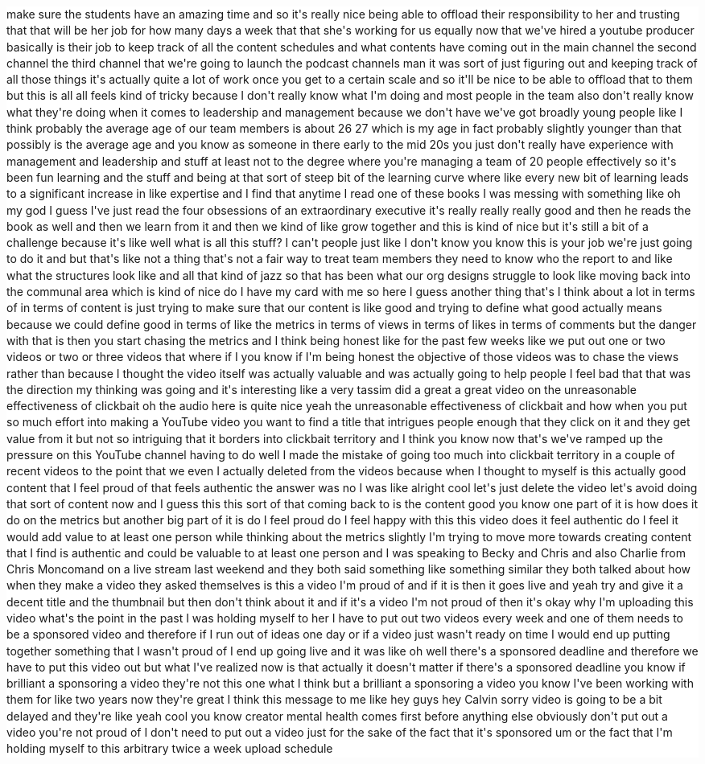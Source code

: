 make sure the students have an amazing time and so it's really nice being able to offload their responsibility to her and trusting that that will be her job for how many days a week that that she's working for us equally now that we've hired a youtube producer basically is their job to keep track of all the content schedules and what contents have coming out in the main channel the second channel the third channel that we're going to launch the podcast channels man it was sort of just figuring out and keeping track of all those things it's actually quite a lot of work once you get to a certain scale and so it'll be nice to be able to offload that to them but this is all all feels kind of tricky because I don't really know what I'm doing and most people in the team also don't really know what they're doing when it comes to leadership and management because we don't have we've got broadly young people like I think probably the average age of our team members is about 26 27 which is my age in fact probably slightly younger than that possibly is the average age and you know as someone in there early to the mid 20s you just don't really have experience with management and leadership and stuff at least not to the degree where you're managing a team of 20 people effectively so it's been fun learning and the stuff and being at that sort of steep bit of the learning curve where like every new bit of learning leads to a significant increase in like expertise and I find that anytime I read one of these books I was messing with something like oh my god I guess I've just read the four obsessions of an extraordinary executive it's really really really good and then he reads the book as well and then we learn from it and then we kind of like grow together and this is kind of nice but it's still a bit of a challenge because it's like well what is all this stuff? I can't people just like I don't know you know this is your job we're just going to do it and but that's like not a thing that's not a fair way to treat team members they need to know who the report to and like what the structures look like and all that kind of jazz so that has been what our org designs struggle to look like moving back into the communal area which is kind of nice do I have my card with me so here I guess another thing that's I think about a lot in terms of in terms of content is just trying to make sure that our content is like good and trying to define what good actually means because we could define good in terms of like the metrics in terms of views in terms of likes in terms of comments but the danger with that is then you start chasing the metrics and I think being honest like for the past few weeks like we put out one or two videos or two or three videos that where if I you know if I'm being honest the objective of those videos was to chase the views rather than because I thought the video itself was actually valuable and was actually going to help people I feel bad that that was the direction my thinking was going and it's interesting like a very tassim did a great a great video on the unreasonable effectiveness of clickbait oh the audio here is quite nice yeah the unreasonable effectiveness of clickbait and how when you put so much effort into making a YouTube video you want to find a title that intrigues people enough that they click on it and they get value from it but not so intriguing that it borders into clickbait territory and I think you know now that's we've ramped up the pressure on this YouTube channel having to do well I made the mistake of going too much into clickbait territory in a couple of recent videos to the point that we even I actually deleted from the videos because when I thought to myself is this actually good content that I feel proud of that feels authentic the answer was no I was like alright cool let's just delete the video let's avoid doing that sort of content now and I guess this this sort of that coming back to is the content good you know one part of it is how does it do on the metrics but another big part of it is do I feel proud do I feel happy with this this video does it feel authentic do I feel it would add value to at least one person while thinking about the metrics slightly I'm trying to move more towards creating content that I find is authentic and could be valuable to at least one person and I was speaking to Becky and Chris and also Charlie from Chris Moncomand on a live stream last weekend and they both said something like something similar they both talked about how when they make a video they asked themselves is this a video I'm proud of and if it is then it goes live and yeah try and give it a decent title and the thumbnail but then don't think about it and if it's a video I'm not proud of then it's okay why I'm uploading this video what's the point in the past I was holding myself to her I have to put out two videos every week and one of them needs to be a sponsored video and therefore if I run out of ideas one day or if a video just wasn't ready on time I would end up putting together something that I wasn't proud of I end up going live and it was like oh well there's a sponsored deadline and therefore we have to put this video out but what I've realized now is that actually it doesn't matter if there's a sponsored deadline you know if brilliant a sponsoring a video they're not this one what I think but a brilliant a sponsoring a video you know I've been working with them for like two years now they're great I think this message to me like hey guys hey Calvin sorry video is going to be a bit delayed and they're like yeah cool you know creator mental health comes first before anything else obviously don't put out a video you're not proud of I don't need to put out a video just for the sake of the fact that it's sponsored um or the fact that I'm holding myself to this arbitrary twice a week upload schedule